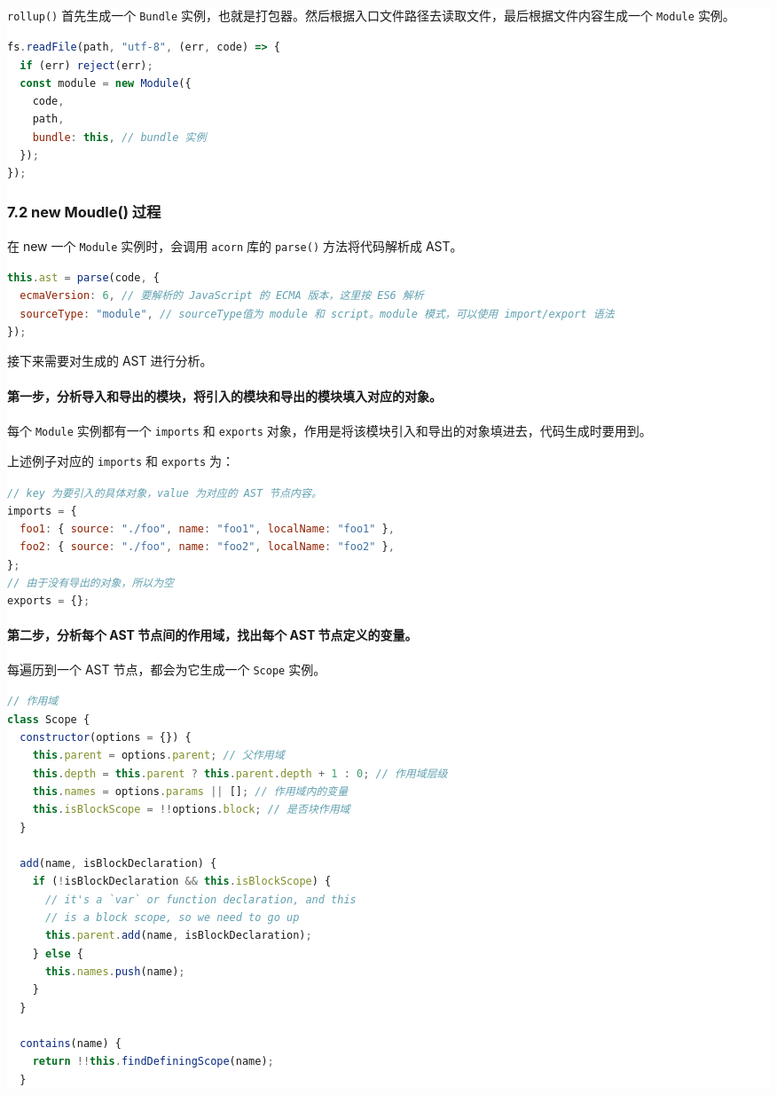 `rollup()` 首先生成一个 `Bundle` 实例，也就是打包器。然后根据入口文件路径去读取文件，最后根据文件内容生成一个 `Module` 实例。

```js
fs.readFile(path, "utf-8", (err, code) => {
  if (err) reject(err);
  const module = new Module({
    code,
    path,
    bundle: this, // bundle 实例
  });
});
```

### 7.2 new Moudle() 过程

在 new 一个 `Module` 实例时，会调用 `acorn` 库的 `parse()` 方法将代码解析成 AST。

```js
this.ast = parse(code, {
  ecmaVersion: 6, // 要解析的 JavaScript 的 ECMA 版本，这里按 ES6 解析
  sourceType: "module", // sourceType值为 module 和 script。module 模式，可以使用 import/export 语法
});
```

接下来需要对生成的 AST 进行分析。

#### **第一步**，分析导入和导出的模块，将引入的模块和导出的模块填入对应的对象。

每个 `Module` 实例都有一个 `imports` 和 `exports` 对象，作用是将该模块引入和导出的对象填进去，代码生成时要用到。

上述例子对应的 `imports` 和 `exports` 为：

```js
// key 为要引入的具体对象，value 为对应的 AST 节点内容。
imports = {
  foo1: { source: "./foo", name: "foo1", localName: "foo1" },
  foo2: { source: "./foo", name: "foo2", localName: "foo2" },
};
// 由于没有导出的对象，所以为空
exports = {};
```

#### **第二步**，分析每个 AST 节点间的作用域，找出每个 AST 节点定义的变量。

每遍历到一个 AST 节点，都会为它生成一个 `Scope` 实例。

```js
// 作用域
class Scope {
  constructor(options = {}) {
    this.parent = options.parent; // 父作用域
    this.depth = this.parent ? this.parent.depth + 1 : 0; // 作用域层级
    this.names = options.params || []; // 作用域内的变量
    this.isBlockScope = !!options.block; // 是否块作用域
  }

  add(name, isBlockDeclaration) {
    if (!isBlockDeclaration && this.isBlockScope) {
      // it's a `var` or function declaration, and this
      // is a block scope, so we need to go up
      this.parent.add(name, isBlockDeclaration);
    } else {
      this.names.push(name);
    }
  }

  contains(name) {
    return !!this.findDefiningScope(name);
  }
```